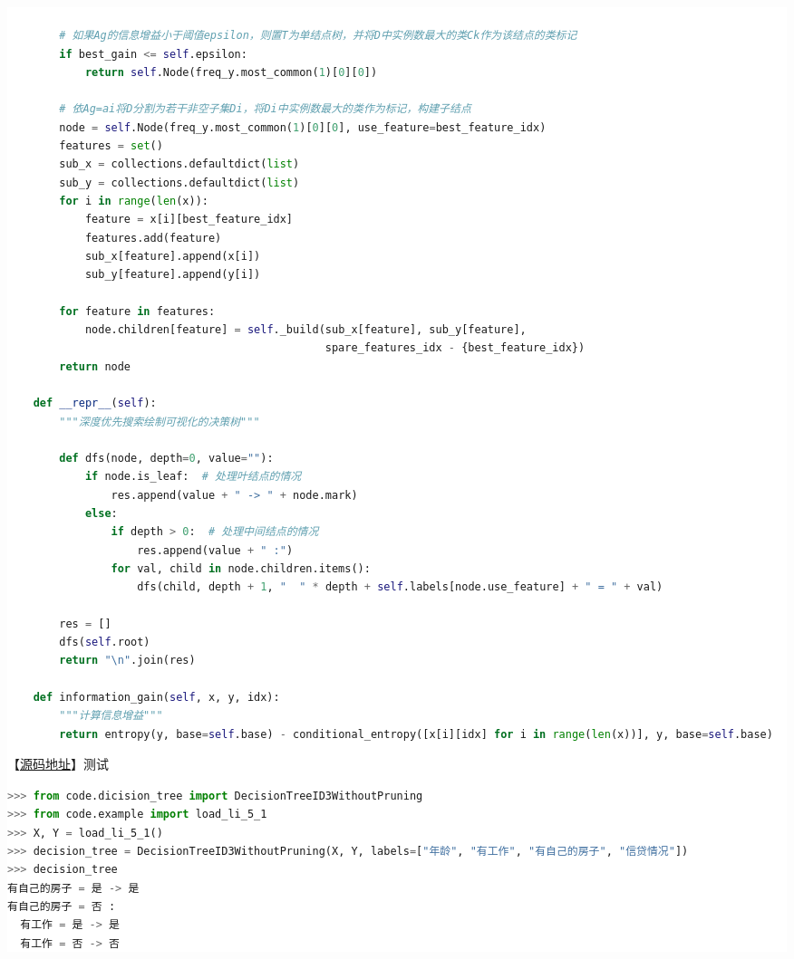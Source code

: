 ```python

        # 如果Ag的信息增益小于阈值epsilon，则置T为单结点树，并将D中实例数最大的类Ck作为该结点的类标记
        if best_gain <= self.epsilon:
            return self.Node(freq_y.most_common(1)[0][0])

        # 依Ag=ai将D分割为若干非空子集Di，将Di中实例数最大的类作为标记，构建子结点
        node = self.Node(freq_y.most_common(1)[0][0], use_feature=best_feature_idx)
        features = set()
        sub_x = collections.defaultdict(list)
        sub_y = collections.defaultdict(list)
        for i in range(len(x)):
            feature = x[i][best_feature_idx]
            features.add(feature)
            sub_x[feature].append(x[i])
            sub_y[feature].append(y[i])

        for feature in features:
            node.children[feature] = self._build(sub_x[feature], sub_y[feature],
                                                 spare_features_idx - {best_feature_idx})
        return node

    def __repr__(self):
        """深度优先搜索绘制可视化的决策树"""

        def dfs(node, depth=0, value=""):
            if node.is_leaf:  # 处理叶结点的情况
                res.append(value + " -> " + node.mark)
            else:
                if depth > 0:  # 处理中间结点的情况
                    res.append(value + " :")
                for val, child in node.children.items():
                    dfs(child, depth + 1, "  " * depth + self.labels[node.use_feature] + " = " + val)

        res = []
        dfs(self.root)
        return "\n".join(res)

    def information_gain(self, x, y, idx):
        """计算信息增益"""
        return entropy(y, base=self.base) - conditional_entropy([x[i][idx] for i in range(len(x))], y, base=self.base)
```

【[源码地址](<https://github.com/ChangxingJiang/Data-Mining-HandBook/blob/master/R01_%E3%80%8A%E7%BB%9F%E8%AE%A1%E5%AD%A6%E4%B9%A0%E6%96%B9%E6%B3%95%E3%80%8B%E5%95%83%E4%B9%A6%E8%BE%85%E5%8A%A9/%E7%AC%AC5%E7%AB%A0_%E5%86%B3%E7%AD%96%E6%A0%91/ID3%E7%AE%97%E6%B3%95%E7%94%9F%E6%88%90%E5%86%B3%E7%AD%96%E6%A0%91(%E4%B8%8D%E5%8C%85%E5%90%AB%E5%89%AA%E6%9E%9D).py>)】测试

```python
>>> from code.dicision_tree import DecisionTreeID3WithoutPruning
>>> from code.example import load_li_5_1
>>> X, Y = load_li_5_1()
>>> decision_tree = DecisionTreeID3WithoutPruning(X, Y, labels=["年龄", "有工作", "有自己的房子", "信贷情况"])
>>> decision_tree
有自己的房子 = 是 -> 是
有自己的房子 = 否 :
  有工作 = 是 -> 是
  有工作 = 否 -> 否
```
